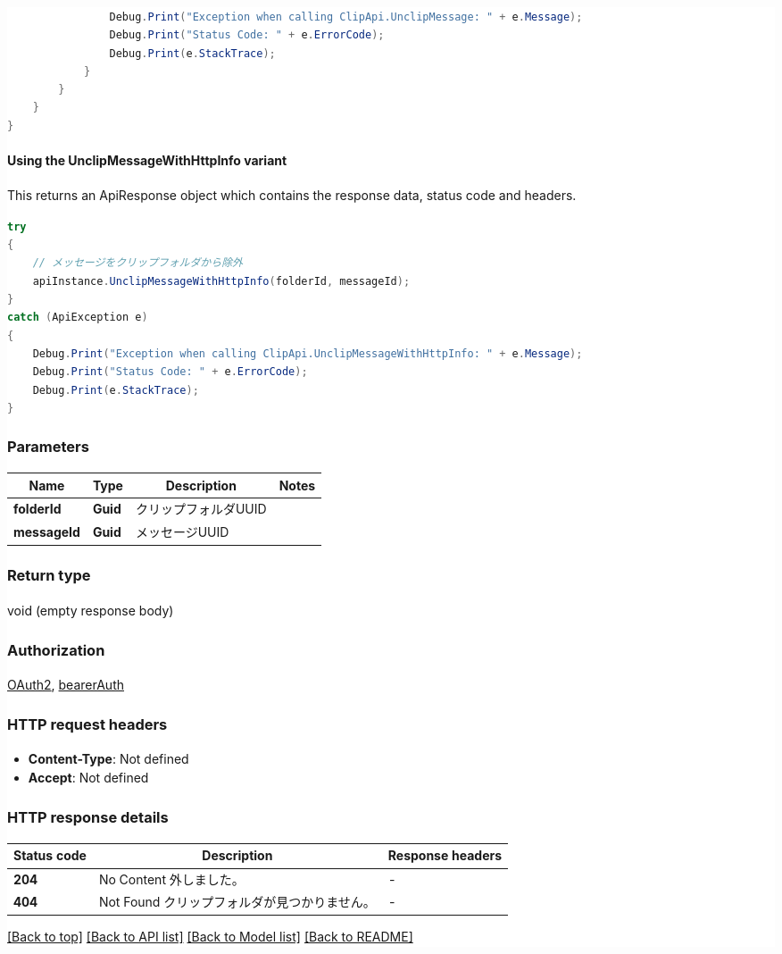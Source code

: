 ```csharp
                Debug.Print("Exception when calling ClipApi.UnclipMessage: " + e.Message);
                Debug.Print("Status Code: " + e.ErrorCode);
                Debug.Print(e.StackTrace);
            }
        }
    }
}
```

#### Using the UnclipMessageWithHttpInfo variant
This returns an ApiResponse object which contains the response data, status code and headers.

```csharp
try
{
    // メッセージをクリップフォルダから除外
    apiInstance.UnclipMessageWithHttpInfo(folderId, messageId);
}
catch (ApiException e)
{
    Debug.Print("Exception when calling ClipApi.UnclipMessageWithHttpInfo: " + e.Message);
    Debug.Print("Status Code: " + e.ErrorCode);
    Debug.Print(e.StackTrace);
}
```

### Parameters

| Name | Type | Description | Notes |
|------|------|-------------|-------|
| **folderId** | **Guid** | クリップフォルダUUID |  |
| **messageId** | **Guid** | メッセージUUID |  |

### Return type

void (empty response body)

### Authorization

[OAuth2](../README.md#OAuth2), [bearerAuth](../README.md#bearerAuth)

### HTTP request headers

 - **Content-Type**: Not defined
 - **Accept**: Not defined


### HTTP response details
| Status code | Description | Response headers |
|-------------|-------------|------------------|
| **204** | No Content 外しました。 |  -  |
| **404** | Not Found クリップフォルダが見つかりません。 |  -  |

[[Back to top]](#) [[Back to API list]](../../README.md#documentation-for-api-endpoints) [[Back to Model list]](../../README.md#documentation-for-models) [[Back to README]](../../README.md)

